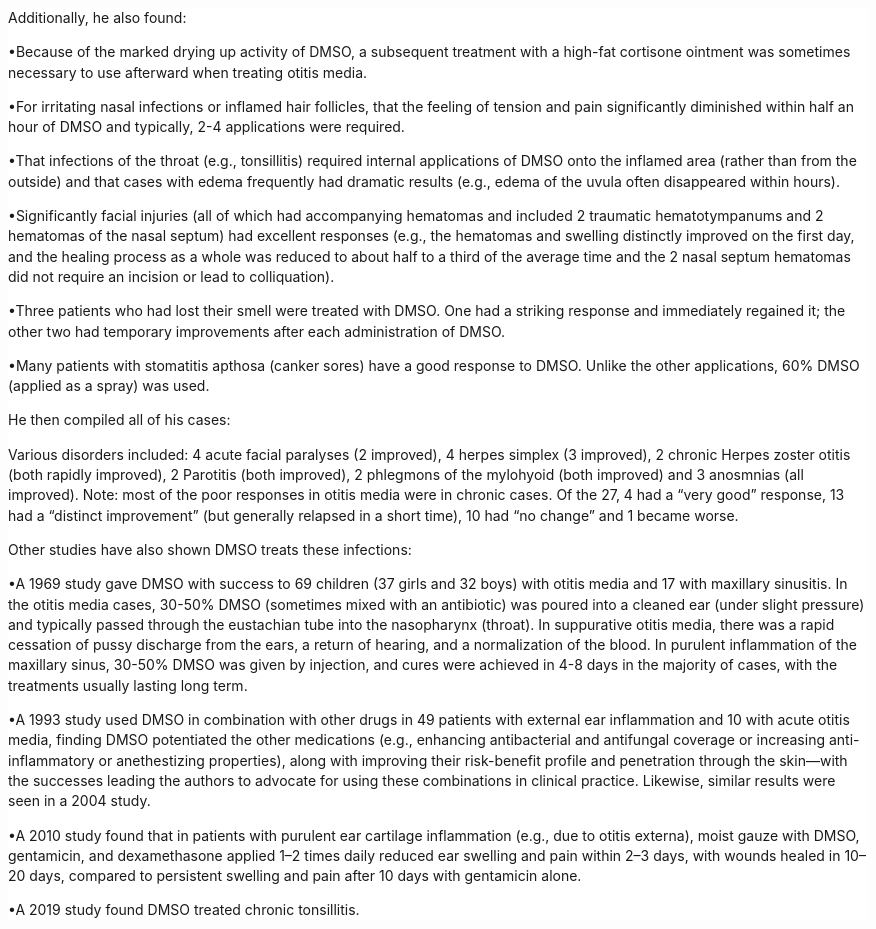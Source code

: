 Additionally, he also found:

•Because of the marked drying up activity of DMSO, a subsequent treatment with a high-fat cortisone ointment was sometimes necessary to use afterward when treating otitis media.

•For irritating nasal infections or inflamed hair follicles, that the feeling of tension and pain significantly diminished within half an hour of DMSO and typically, 2-4 applications were required.

•That infections of the throat (e.g., tonsillitis) required internal applications of DMSO onto the inflamed area (rather than from the outside) and that cases with edema frequently had dramatic results (e.g., edema of the uvula often disappeared within hours).

•Significantly facial injuries (all of which had accompanying hematomas and included 2 traumatic hematotympanums and 2 hematomas of the nasal septum) had excellent responses (e.g., the hematomas and swelling distinctly improved on the first day, and the healing process as a whole was reduced to about half to a third of the average time and the 2 nasal septum hematomas did not require an incision or lead to colliquation).

•Three patients who had lost their smell were treated with DMSO. One had a striking response and immediately regained it; the other two had temporary improvements after each administration of DMSO.

•Many patients with stomatitis apthosa (canker sores) have a good response to DMSO. Unlike the other applications, 60% DMSO (applied as a spray) was used.

He then compiled all of his cases:


Various disorders included: 4 acute facial paralyses (2 improved), 4 herpes simplex (3 improved), 2 chronic Herpes zoster otitis (both rapidly improved), 2 Parotitis (both improved), 2 phlegmons of the mylohyoid (both improved) and 3 anosmnias (all improved).
Note: most of the poor responses in otitis media were in chronic cases. Of the 27, 4 had a “very good” response, 13 had a “distinct improvement” (but generally relapsed in a short time), 10 had “no change” and 1 became worse.

Other studies have also shown DMSO treats these infections:

•A 1969 study gave DMSO with success to 69 children (37 girls and 32 boys) with otitis media and 17 with maxillary sinusitis. In the otitis media cases, 30-50% DMSO (sometimes mixed with an antibiotic) was poured into a cleaned ear (under slight pressure) and typically passed through the eustachian tube into the nasopharynx (throat). In suppurative otitis media, there was a rapid cessation of pussy discharge from the ears, a return of hearing, and a normalization of the blood. In purulent inflammation of the maxillary sinus, 30-50% DMSO was given by injection, and cures were achieved in 4-8 days in the majority of cases, with the treatments usually lasting long term.

•A 1993 study used DMSO in combination with other drugs in 49 patients with external ear inflammation and 10 with acute otitis media, finding DMSO potentiated the other medications (e.g., enhancing antibacterial and antifungal coverage or increasing anti-inflammatory or anethestizing properties), along with improving their risk-benefit profile and penetration through the skin—with the successes leading the authors to advocate for using these combinations in clinical practice. Likewise, similar results were seen in a 2004 study.

•A 2010 study found that in patients with purulent ear cartilage inflammation (e.g., due to otitis externa), moist gauze with DMSO, gentamicin, and dexamethasone applied 1–2 times daily reduced ear swelling and pain within 2–3 days, with wounds healed in 10–20 days, compared to persistent swelling and pain after 10 days with gentamicin alone.

•A 2019 study found DMSO treated chronic tonsillitis.
